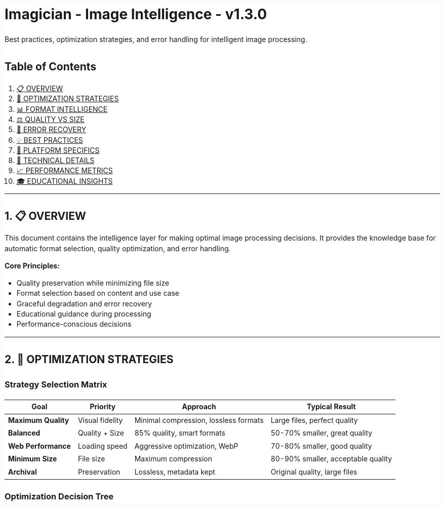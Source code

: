 # Imagician - Image Intelligence - v1.3.0

Best practices, optimization strategies, and error handling for intelligent image processing.

## Table of Contents
1. [📋 OVERVIEW](#1--overview)
2. [🎯 OPTIMIZATION STRATEGIES](#2--optimization-strategies)
3. [📊 FORMAT INTELLIGENCE](#3--format-intelligence)
4. [⚖️ QUALITY VS SIZE](#4--quality-vs-size)
5. [🚨 ERROR RECOVERY](#5--error-recovery)
6. [💡 BEST PRACTICES](#6--best-practices)
7. [📱 PLATFORM SPECIFICS](#7--platform-specifics)
8. [🔬 TECHNICAL DETAILS](#8--technical-details)
9. [📈 PERFORMANCE METRICS](#9--performance-metrics)
10. [🎓 EDUCATIONAL INSIGHTS](#10--educational-insights)

---

## 1. 📋 OVERVIEW

This document contains the intelligence layer for making optimal image processing decisions. It provides the knowledge base for automatic format selection, quality optimization, and error handling.

**Core Principles:**
- Quality preservation while minimizing file size
- Format selection based on content and use case
- Graceful degradation and error recovery
- Educational guidance during processing
- Performance-conscious decisions

---

## 2. 🎯 OPTIMIZATION STRATEGIES

### Strategy Selection Matrix

| Goal | Priority | Approach | Typical Result |
|------|----------|----------|----------------|
| **Maximum Quality** | Visual fidelity | Minimal compression, lossless formats | Large files, perfect quality |
| **Balanced** | Quality + Size | 85% quality, smart formats | 50-70% smaller, great quality |
| **Web Performance** | Loading speed | Aggressive optimization, WebP | 70-80% smaller, good quality |
| **Minimum Size** | File size | Maximum compression | 80-90% smaller, acceptable quality |
| **Archival** | Preservation | Lossless, metadata kept | Original quality, large files |

### Optimization Decision Tree
